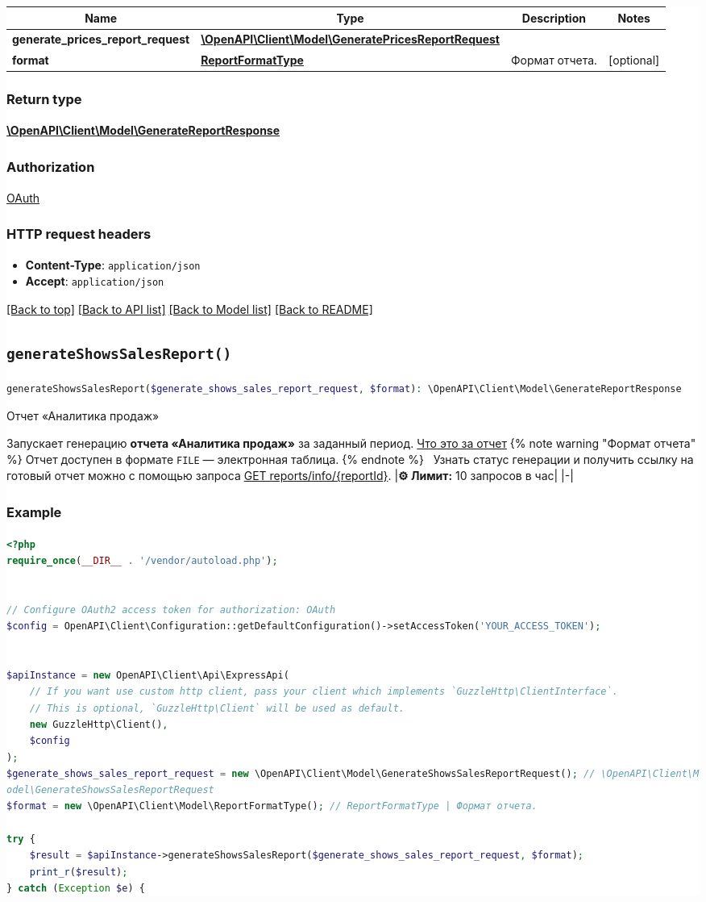 | Name | Type | Description  | Notes |
| ------------- | ------------- | ------------- | ------------- |
| **generate_prices_report_request** | [**\OpenAPI\Client\Model\GeneratePricesReportRequest**](../Model/GeneratePricesReportRequest.md)|  | |
| **format** | [**ReportFormatType**](../Model/.md)| Формат отчета. | [optional] |

### Return type

[**\OpenAPI\Client\Model\GenerateReportResponse**](../Model/GenerateReportResponse.md)

### Authorization

[OAuth](../../README.md#OAuth)

### HTTP request headers

- **Content-Type**: `application/json`
- **Accept**: `application/json`

[[Back to top]](#) [[Back to API list]](../../README.md#endpoints)
[[Back to Model list]](../../README.md#models)
[[Back to README]](../../README.md)

## `generateShowsSalesReport()`

```php
generateShowsSalesReport($generate_shows_sales_report_request, $format): \OpenAPI\Client\Model\GenerateReportResponse
```

Отчет «Аналитика продаж»

Запускает генерацию **отчета «Аналитика продаж»** за заданный период. [Что это за отчет](https://yandex.ru/support/marketplace/analytics/shows-sales.html)  {% note warning \"Формат отчета\" %}  Отчет доступен в формате `FILE` — электронная таблица.  {% endnote %}    Узнать статус генерации и получить ссылку на готовый отчет можно с помощью запроса [GET reports/info/{reportId}](../../reference/reports/getReportInfo.md).  |**⚙️ Лимит:** 10 запросов в час| |-|

### Example

```php
<?php
require_once(__DIR__ . '/vendor/autoload.php');


// Configure OAuth2 access token for authorization: OAuth
$config = OpenAPI\Client\Configuration::getDefaultConfiguration()->setAccessToken('YOUR_ACCESS_TOKEN');


$apiInstance = new OpenAPI\Client\Api\ExpressApi(
    // If you want use custom http client, pass your client which implements `GuzzleHttp\ClientInterface`.
    // This is optional, `GuzzleHttp\Client` will be used as default.
    new GuzzleHttp\Client(),
    $config
);
$generate_shows_sales_report_request = new \OpenAPI\Client\Model\GenerateShowsSalesReportRequest(); // \OpenAPI\Client\Model\GenerateShowsSalesReportRequest
$format = new \OpenAPI\Client\Model\ReportFormatType(); // ReportFormatType | Формат отчета.

try {
    $result = $apiInstance->generateShowsSalesReport($generate_shows_sales_report_request, $format);
    print_r($result);
} catch (Exception $e) {
```